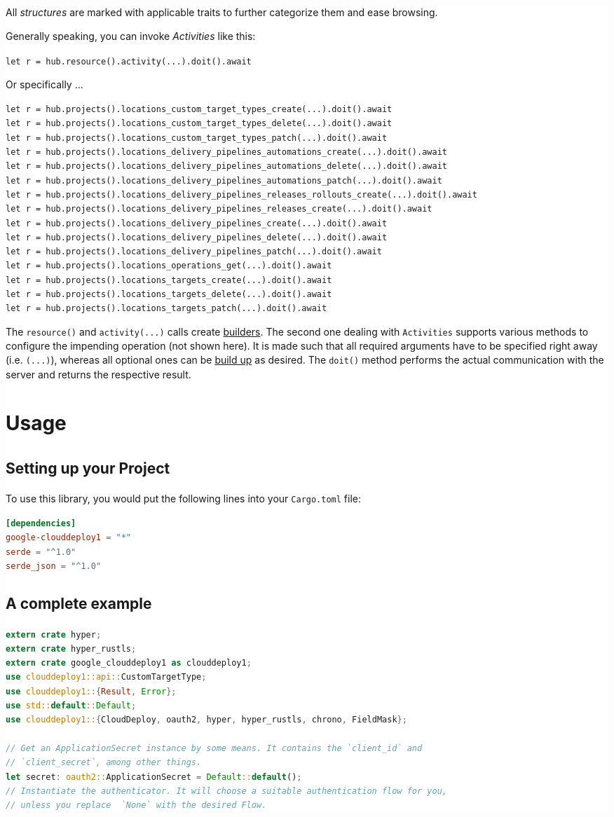 All *structures* are marked with applicable traits to further categorize them and ease browsing.

Generally speaking, you can invoke *Activities* like this:

```Rust,ignore
let r = hub.resource().activity(...).doit().await
```

Or specifically ...

```ignore
let r = hub.projects().locations_custom_target_types_create(...).doit().await
let r = hub.projects().locations_custom_target_types_delete(...).doit().await
let r = hub.projects().locations_custom_target_types_patch(...).doit().await
let r = hub.projects().locations_delivery_pipelines_automations_create(...).doit().await
let r = hub.projects().locations_delivery_pipelines_automations_delete(...).doit().await
let r = hub.projects().locations_delivery_pipelines_automations_patch(...).doit().await
let r = hub.projects().locations_delivery_pipelines_releases_rollouts_create(...).doit().await
let r = hub.projects().locations_delivery_pipelines_releases_create(...).doit().await
let r = hub.projects().locations_delivery_pipelines_create(...).doit().await
let r = hub.projects().locations_delivery_pipelines_delete(...).doit().await
let r = hub.projects().locations_delivery_pipelines_patch(...).doit().await
let r = hub.projects().locations_operations_get(...).doit().await
let r = hub.projects().locations_targets_create(...).doit().await
let r = hub.projects().locations_targets_delete(...).doit().await
let r = hub.projects().locations_targets_patch(...).doit().await
```

The `resource()` and `activity(...)` calls create [builders][builder-pattern]. The second one dealing with `Activities` 
supports various methods to configure the impending operation (not shown here). It is made such that all required arguments have to be 
specified right away (i.e. `(...)`), whereas all optional ones can be [build up][builder-pattern] as desired.
The `doit()` method performs the actual communication with the server and returns the respective result.

# Usage

## Setting up your Project

To use this library, you would put the following lines into your `Cargo.toml` file:

```toml
[dependencies]
google-clouddeploy1 = "*"
serde = "^1.0"
serde_json = "^1.0"
```

## A complete example

```Rust
extern crate hyper;
extern crate hyper_rustls;
extern crate google_clouddeploy1 as clouddeploy1;
use clouddeploy1::api::CustomTargetType;
use clouddeploy1::{Result, Error};
use std::default::Default;
use clouddeploy1::{CloudDeploy, oauth2, hyper, hyper_rustls, chrono, FieldMask};

// Get an ApplicationSecret instance by some means. It contains the `client_id` and 
// `client_secret`, among other things.
let secret: oauth2::ApplicationSecret = Default::default();
// Instantiate the authenticator. It will choose a suitable authentication flow for you, 
// unless you replace  `None` with the desired Flow.
```

[wiki-pod]: http://en.wikipedia.org/wiki/Plain_old_data_structure
[builder-pattern]: http://en.wikipedia.org/wiki/Builder_pattern
[google-go-api]: https://github.com/google/google-api-go-client
[repo-license]: https://github.com/Byron/google-apis-rsblob/main/LICENSE.md